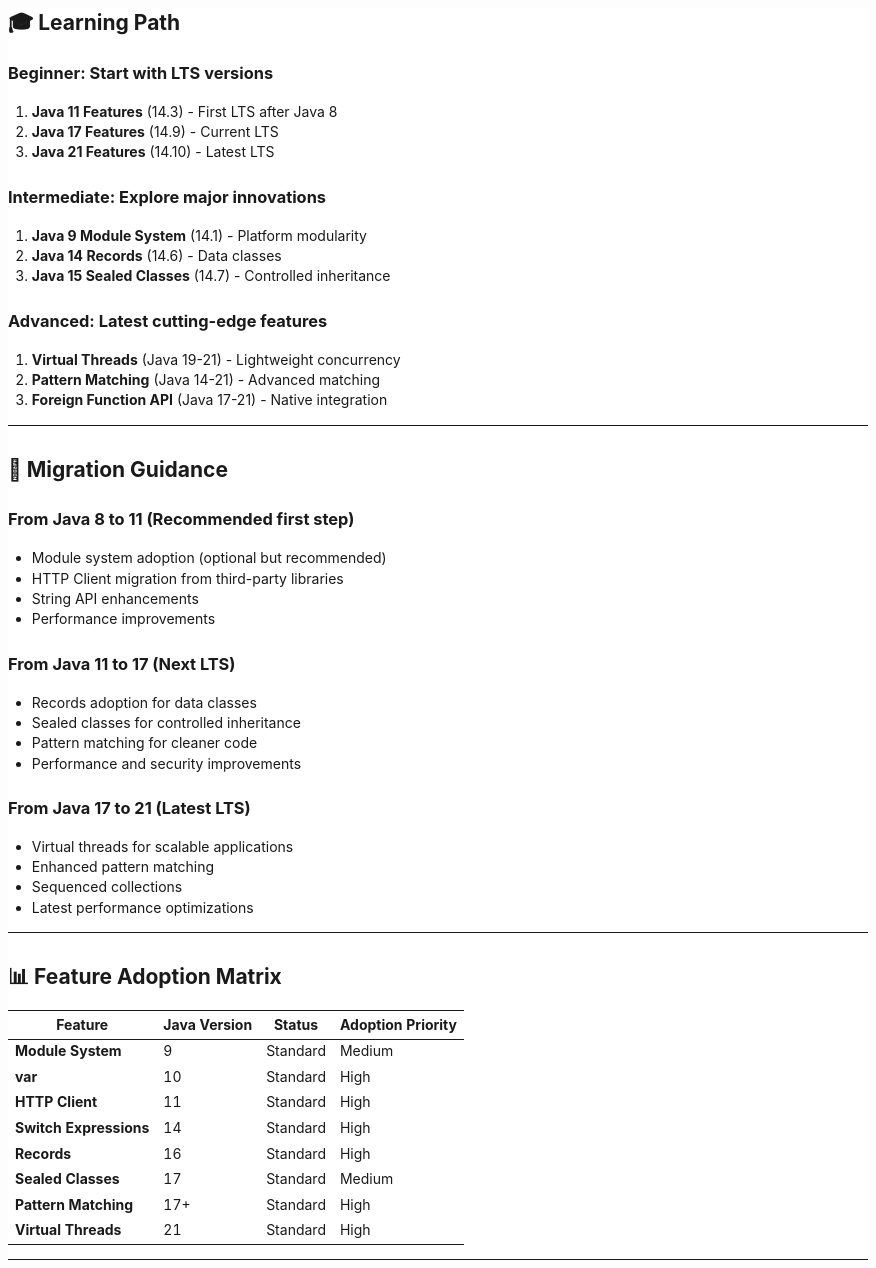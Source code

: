 
## 🎓 **Learning Path**

### **Beginner**: Start with LTS versions
1. **Java 11 Features** (14.3) - First LTS after Java 8
2. **Java 17 Features** (14.9) - Current LTS
3. **Java 21 Features** (14.10) - Latest LTS

### **Intermediate**: Explore major innovations
1. **Java 9 Module System** (14.1) - Platform modularity
2. **Java 14 Records** (14.6) - Data classes
3. **Java 15 Sealed Classes** (14.7) - Controlled inheritance

### **Advanced**: Latest cutting-edge features
1. **Virtual Threads** (Java 19-21) - Lightweight concurrency
2. **Pattern Matching** (Java 14-21) - Advanced matching
3. **Foreign Function API** (Java 17-21) - Native integration

---

## 🔗 **Migration Guidance**

### **From Java 8 to 11** (Recommended first step)
- Module system adoption (optional but recommended)
- HTTP Client migration from third-party libraries
- String API enhancements
- Performance improvements

### **From Java 11 to 17** (Next LTS)
- Records adoption for data classes
- Sealed classes for controlled inheritance
- Pattern matching for cleaner code
- Performance and security improvements

### **From Java 17 to 21** (Latest LTS)
- Virtual threads for scalable applications
- Enhanced pattern matching
- Sequenced collections
- Latest performance optimizations

---

## 📊 **Feature Adoption Matrix**

| Feature | Java Version | Status | Adoption Priority |
|---------|--------------|--------|-----------------|
| **Module System** | 9 | Standard | Medium |
| **var** | 10 | Standard | High |
| **HTTP Client** | 11 | Standard | High |
| **Switch Expressions** | 14 | Standard | High |
| **Records** | 16 | Standard | High |
| **Sealed Classes** | 17 | Standard | Medium |
| **Pattern Matching** | 17+ | Standard | High |
| **Virtual Threads** | 21 | Standard | High |

---